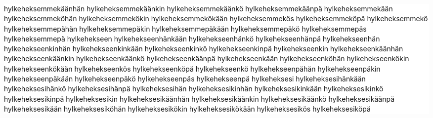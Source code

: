 hylkeheksemmekäänhän
hylkeheksemmekäänkin
hylkeheksemmekäänkö
hylkeheksemmekäänpä
hylkeheksemmekään
hylkeheksemmeköhän
hylkeheksemmekökin
hylkeheksemmekökään
hylkeheksemmekös
hylkeheksemmeköpä
hylkeheksemmekö
hylkeheksemmepähän
hylkeheksemmepäkin
hylkeheksemmepäkään
hylkeheksemmepäkö
hylkeheksemmepäs
hylkeheksemmepä
hylkehekseen
hylkehekseenhänkään
hylkehekseenhänkö
hylkehekseenhänpä
hylkehekseenhän
hylkehekseenkinhän
hylkehekseenkinkään
hylkehekseenkinkö
hylkehekseenkinpä
hylkehekseenkin
hylkehekseenkäänhän
hylkehekseenkäänkin
hylkehekseenkäänkö
hylkehekseenkäänpä
hylkehekseenkään
hylkehekseenköhän
hylkehekseenkökin
hylkehekseenkökään
hylkehekseenkös
hylkehekseenköpä
hylkehekseenkö
hylkehekseenpähän
hylkehekseenpäkin
hylkehekseenpäkään
hylkehekseenpäkö
hylkehekseenpäs
hylkehekseenpä
hylkeheksesi
hylkeheksesihänkään
hylkeheksesihänkö
hylkeheksesihänpä
hylkeheksesihän
hylkeheksesikinhän
hylkeheksesikinkään
hylkeheksesikinkö
hylkeheksesikinpä
hylkeheksesikin
hylkeheksesikäänhän
hylkeheksesikäänkin
hylkeheksesikäänkö
hylkeheksesikäänpä
hylkeheksesikään
hylkeheksesiköhän
hylkeheksesikökin
hylkeheksesikökään
hylkeheksesikös
hylkeheksesiköpä